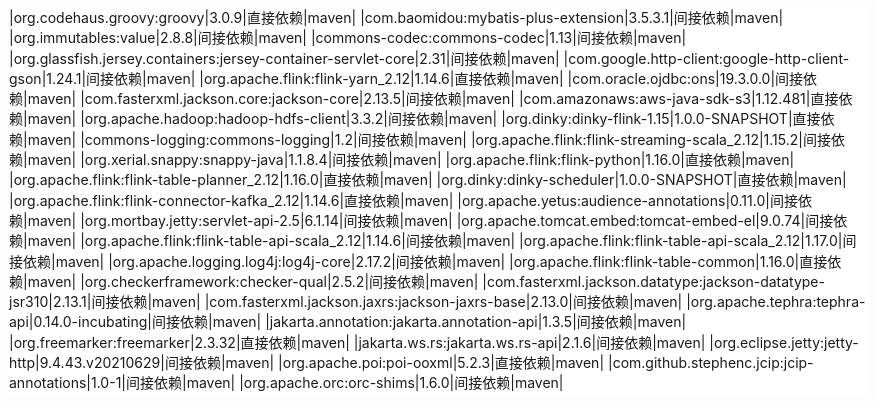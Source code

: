 |org.codehaus.groovy:groovy|3.0.9|直接依赖|maven|
|com.baomidou:mybatis-plus-extension|3.5.3.1|间接依赖|maven|
|org.immutables:value|2.8.8|间接依赖|maven|
|commons-codec:commons-codec|1.13|间接依赖|maven|
|org.glassfish.jersey.containers:jersey-container-servlet-core|2.31|间接依赖|maven|
|com.google.http-client:google-http-client-gson|1.24.1|间接依赖|maven|
|org.apache.flink:flink-yarn_2.12|1.14.6|直接依赖|maven|
|com.oracle.ojdbc:ons|19.3.0.0|间接依赖|maven|
|com.fasterxml.jackson.core:jackson-core|2.13.5|间接依赖|maven|
|com.amazonaws:aws-java-sdk-s3|1.12.481|直接依赖|maven|
|org.apache.hadoop:hadoop-hdfs-client|3.3.2|间接依赖|maven|
|org.dinky:dinky-flink-1.15|1.0.0-SNAPSHOT|直接依赖|maven|
|commons-logging:commons-logging|1.2|间接依赖|maven|
|org.apache.flink:flink-streaming-scala_2.12|1.15.2|间接依赖|maven|
|org.xerial.snappy:snappy-java|1.1.8.4|间接依赖|maven|
|org.apache.flink:flink-python|1.16.0|直接依赖|maven|
|org.apache.flink:flink-table-planner_2.12|1.16.0|直接依赖|maven|
|org.dinky:dinky-scheduler|1.0.0-SNAPSHOT|直接依赖|maven|
|org.apache.flink:flink-connector-kafka_2.12|1.14.6|直接依赖|maven|
|org.apache.yetus:audience-annotations|0.11.0|间接依赖|maven|
|org.mortbay.jetty:servlet-api-2.5|6.1.14|间接依赖|maven|
|org.apache.tomcat.embed:tomcat-embed-el|9.0.74|间接依赖|maven|
|org.apache.flink:flink-table-api-scala_2.12|1.14.6|间接依赖|maven|
|org.apache.flink:flink-table-api-scala_2.12|1.17.0|间接依赖|maven|
|org.apache.logging.log4j:log4j-core|2.17.2|间接依赖|maven|
|org.apache.flink:flink-table-common|1.16.0|直接依赖|maven|
|org.checkerframework:checker-qual|2.5.2|间接依赖|maven|
|com.fasterxml.jackson.datatype:jackson-datatype-jsr310|2.13.1|间接依赖|maven|
|com.fasterxml.jackson.jaxrs:jackson-jaxrs-base|2.13.0|间接依赖|maven|
|org.apache.tephra:tephra-api|0.14.0-incubating|间接依赖|maven|
|jakarta.annotation:jakarta.annotation-api|1.3.5|间接依赖|maven|
|org.freemarker:freemarker|2.3.32|直接依赖|maven|
|jakarta.ws.rs:jakarta.ws.rs-api|2.1.6|间接依赖|maven|
|org.eclipse.jetty:jetty-http|9.4.43.v20210629|间接依赖|maven|
|org.apache.poi:poi-ooxml|5.2.3|直接依赖|maven|
|com.github.stephenc.jcip:jcip-annotations|1.0-1|间接依赖|maven|
|org.apache.orc:orc-shims|1.6.0|间接依赖|maven|